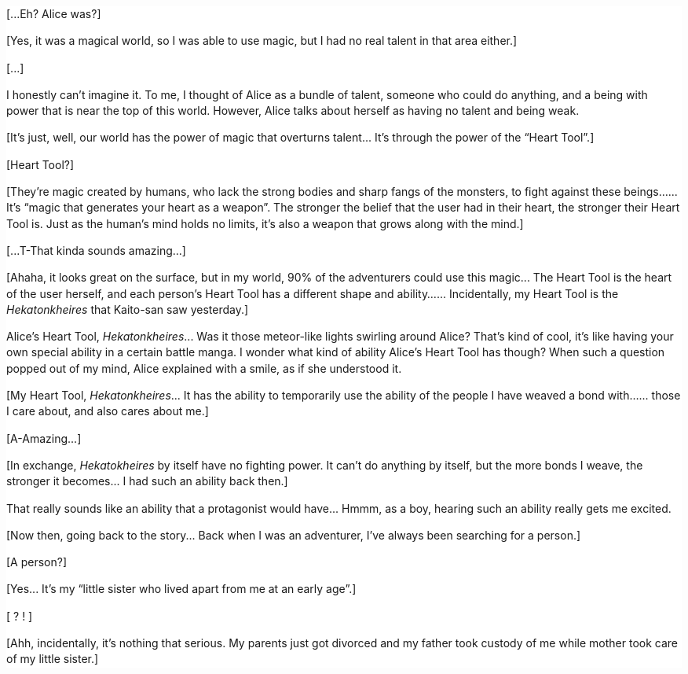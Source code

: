 [...Eh? Alice was?]

[Yes, it was a magical world, so I was able to use magic, but I had no real
talent in that area either.]

[...]

I honestly can’t imagine it. To me, I thought of Alice as a bundle of talent,
someone who could do anything, and a being with power that is near the top of
this world. However, Alice talks about herself as having no talent and being
weak.

[It’s just, well, our world has the power of magic that overturns talent... It’s
through the power of the “Heart Tool”.]

[Heart Tool?]

[They’re magic created by humans, who lack the strong bodies and sharp fangs of
the monsters, to fight against these beings…... It’s “magic that generates your
heart as a weapon”. The stronger the belief that the user had in their heart,
the stronger their Heart Tool is. Just as the human’s mind holds no limits, it’s
also a weapon that grows along with the mind.]

[...T-That kinda sounds amazing...]

[Ahaha, it looks great on the surface, but in my world, 90% of the adventurers
could use this magic... The Heart Tool is the heart of the user herself, and
each person’s Heart Tool has a different shape and ability…... Incidentally, my
Heart Tool is the _Hekatonkheires_ that Kaito-san saw yesterday.]

Alice’s Heart Tool, _Hekatonkheires_... Was it those meteor-like lights swirling
around Alice? That’s kind of cool, it’s like having your own special ability in
a certain battle manga. I wonder what kind of ability Alice’s Heart Tool has
though? When such a question popped out of my mind, Alice explained with a
smile, as if she understood it.

[My Heart Tool, _Hekatonkheires_... It has the ability to temporarily use the
ability of the people I have weaved a bond with…... those I care about, and also
cares about me.]

[A-Amazing...]

[In exchange, _Hekatokheires_ by itself have no fighting power. It can’t do
anything by itself, but the more bonds I weave, the stronger it becomes... I had
such an ability back then.]

That really sounds like an ability that a protagonist would have... Hmmm, as a
boy, hearing such an ability really gets me excited.

[Now then, going back to the story... Back when I was an adventurer, I’ve always
been searching for a person.]

[A person?]

[Yes... It’s my “little sister who lived apart from me at an early age”.]

[ ? ! ]

[Ahh, incidentally, it’s nothing that serious. My parents just got divorced and
my father took custody of me while mother took care of my little sister.]

